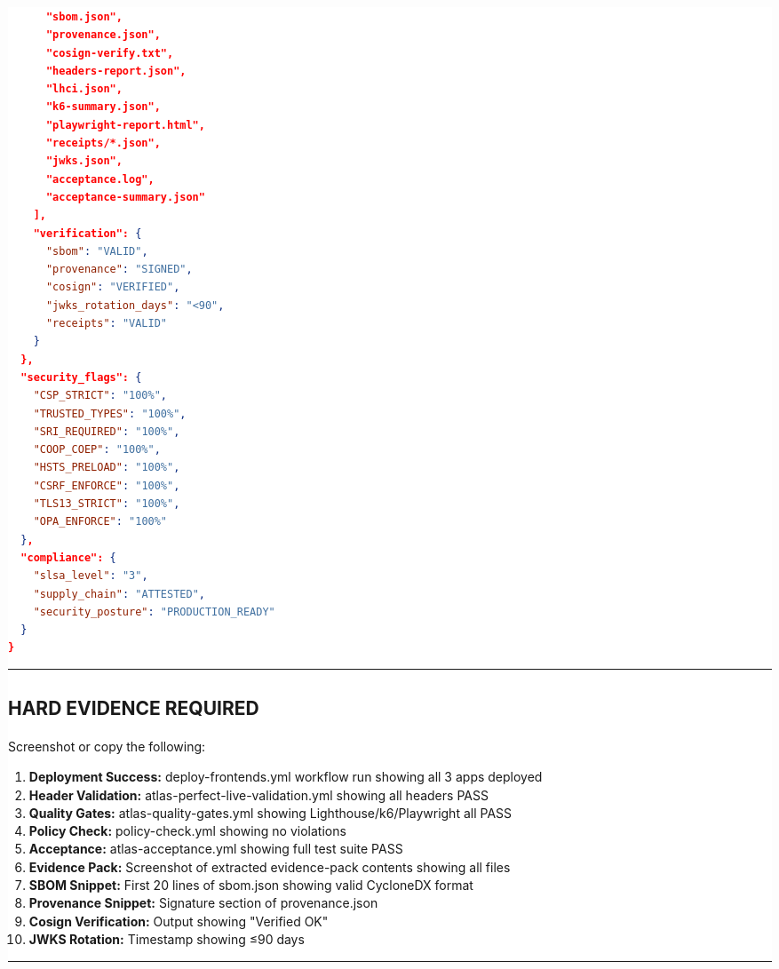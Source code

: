 ```json
      "sbom.json",
      "provenance.json",
      "cosign-verify.txt",
      "headers-report.json",
      "lhci.json",
      "k6-summary.json",
      "playwright-report.html",
      "receipts/*.json",
      "jwks.json",
      "acceptance.log",
      "acceptance-summary.json"
    ],
    "verification": {
      "sbom": "VALID",
      "provenance": "SIGNED",
      "cosign": "VERIFIED",
      "jwks_rotation_days": "<90",
      "receipts": "VALID"
    }
  },
  "security_flags": {
    "CSP_STRICT": "100%",
    "TRUSTED_TYPES": "100%",
    "SRI_REQUIRED": "100%",
    "COOP_COEP": "100%",
    "HSTS_PRELOAD": "100%",
    "CSRF_ENFORCE": "100%",
    "TLS13_STRICT": "100%",
    "OPA_ENFORCE": "100%"
  },
  "compliance": {
    "slsa_level": "3",
    "supply_chain": "ATTESTED",
    "security_posture": "PRODUCTION_READY"
  }
}
```

---

## HARD EVIDENCE REQUIRED

Screenshot or copy the following:

1. **Deployment Success:** deploy-frontends.yml workflow run showing all 3 apps deployed
2. **Header Validation:** atlas-perfect-live-validation.yml showing all headers PASS
3. **Quality Gates:** atlas-quality-gates.yml showing Lighthouse/k6/Playwright all PASS
4. **Policy Check:** policy-check.yml showing no violations
5. **Acceptance:** atlas-acceptance.yml showing full test suite PASS
6. **Evidence Pack:** Screenshot of extracted evidence-pack contents showing all files
7. **SBOM Snippet:** First 20 lines of sbom.json showing valid CycloneDX format
8. **Provenance Snippet:** Signature section of provenance.json
9. **Cosign Verification:** Output showing "Verified OK"
10. **JWKS Rotation:** Timestamp showing ≤90 days

---